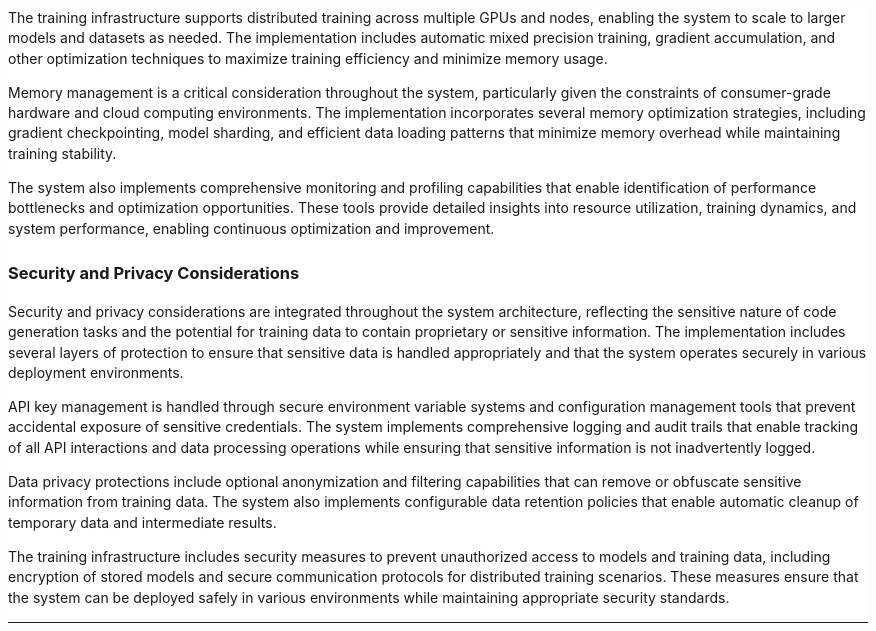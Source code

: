The training infrastructure supports distributed training across multiple GPUs and nodes, enabling the system to scale to larger models and datasets as needed. The implementation includes automatic mixed precision training, gradient accumulation, and other optimization techniques to maximize training efficiency and minimize memory usage.

Memory management is a critical consideration throughout the system, particularly given the constraints of consumer-grade hardware and cloud computing environments. The implementation incorporates several memory optimization strategies, including gradient checkpointing, model sharding, and efficient data loading patterns that minimize memory overhead while maintaining training stability.

The system also implements comprehensive monitoring and profiling capabilities that enable identification of performance bottlenecks and optimization opportunities. These tools provide detailed insights into resource utilization, training dynamics, and system performance, enabling continuous optimization and improvement.

### Security and Privacy Considerations

Security and privacy considerations are integrated throughout the system architecture, reflecting the sensitive nature of code generation tasks and the potential for training data to contain proprietary or sensitive information. The implementation includes several layers of protection to ensure that sensitive data is handled appropriately and that the system operates securely in various deployment environments.

API key management is handled through secure environment variable systems and configuration management tools that prevent accidental exposure of sensitive credentials. The system implements comprehensive logging and audit trails that enable tracking of all API interactions and data processing operations while ensuring that sensitive information is not inadvertently logged.

Data privacy protections include optional anonymization and filtering capabilities that can remove or obfuscate sensitive information from training data. The system also implements configurable data retention policies that enable automatic cleanup of temporary data and intermediate results.

The training infrastructure includes security measures to prevent unauthorized access to models and training data, including encryption of stored models and secure communication protocols for distributed training scenarios. These measures ensure that the system can be deployed safely in various environments while maintaining appropriate security standards.

---

